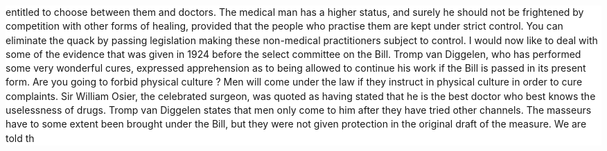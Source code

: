 entitled to choose between them and doctors. The medical man has a higher status, and surely he should not be frightened by competition with other forms of healing, provided that the people who practise them are kept under strict control. You can eliminate the quack by passing legislation making these non-medical practitioners subject to control. I would now like to deal with some of the evidence that was given in 1924 before the select committee on the Bill. Tromp van Diggelen, <span class="col_2233-2234" refersTo="page_0069"/>who has performed some very wonderful cures, expressed apprehension as to being allowed to continue his work if the Bill is passed in its present form. Are you going to forbid physical culture ? Men will come under the law if they instruct in physical culture in order to cure complaints. Sir William Osier, the celebrated surgeon, was quoted as having stated that he is the best doctor who best knows the uselessness of drugs. Tromp van Diggelen states that men only come to him after they have tried other channels. The masseurs have to some extent been brought under the Bill, but they were not given protection in the original draft of the measure. We are told th